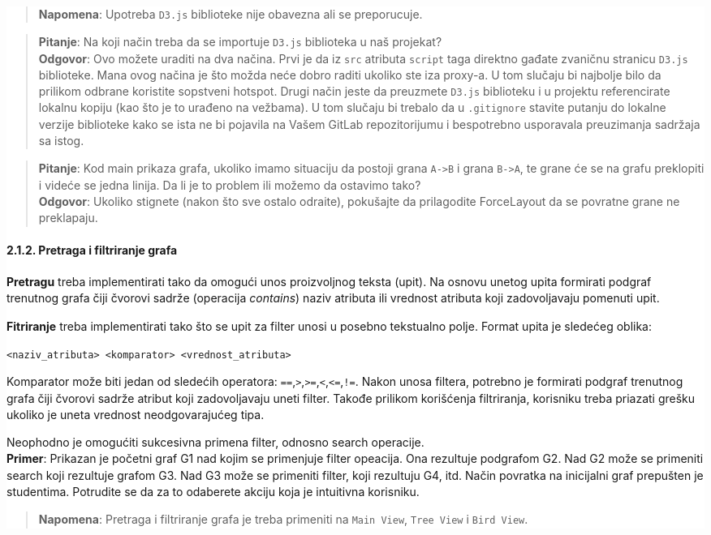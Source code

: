 > **Napomena**: Upotreba `D3.js` biblioteke nije obavezna ali se preporucuje.

> **Pitanje**: Na koji način treba da se importuje `D3.js` biblioteka u naš projekat? <br/>
**Odgovor**: Ovo možete uraditi na dva načina. Prvi je da iz `src` atributa `script` taga direktno gađate zvaničnu
> stranicu `D3.js` biblioteke. Mana ovog načina je što možda neće dobro raditi ukoliko ste iza proxy-a. U tom slučaju bi
> najbolje bilo da prilikom odbrane koristite sopstveni hotspot. Drugi način jeste da preuzmete `D3.js` biblioteku i u
> projektu referencirate lokalnu kopiju (kao što je to urađeno na vežbama). U tom slučaju bi trebalo da u `.gitignore`
> stavite putanju do lokalne verzije biblioteke kako se ista ne bi pojavila na Vašem GitLab repozitorijumu i bespotrebno
> usporavala preuzimanja sadržaja sa istog.


> **Pitanje**: Kod main prikaza grafa, ukoliko imamo situaciju da postoji grana `A->B` i grana `B->A`, te grane će se na
> grafu preklopiti i videće se jedna linija. Da li je to problem ili možemo da ostavimo tako? <br/>
**Odgovor**: Ukoliko stignete (nakon što sve ostalo odraite), pokušajte da prilagodite ForceLayout da se povratne grane
> ne preklapaju.

#### 2.1.2. Pretraga i filtriranje grafa

**Pretragu** treba implementirati tako da omogući unos proizvoljnog teksta (upit). Na osnovu unetog upita formirati
podgraf trenutnog grafa čiji čvorovi sadrže (operacija *contains*) naziv atributa ili vrednost atributa koji
zadovoljavaju pomenuti upit.

**Fitriranje** treba implementirati tako što se upit za filter unosi u posebno tekstualno polje.
Format upita je sledećeg oblika:

```text
<naziv_atributa> <komparator> <vrednost_atributa>
```

Komparator može biti jedan od sledećih operatora: `==`,`>`,`>=`,`<`,`<=`,`!=`.
Nakon unosa filtera, potrebno je formirati podgraf trenutnog grafa čiji čvorovi sadrže atribut koji zadovoljavaju uneti
filter. Takođe prilikom korišćenja filtriranja, korisniku treba priazati grešku ukoliko je uneta vrednost
neodgovarajućeg tipa.

Neophodno je omogućiti sukcesivna primena filter, odnosno search operacije. <br/>
**Primer**: Prikazan je početni graf G1 nad kojim se primenjuje filter opeacija. Ona rezultuje podgrafom G2. Nad G2 može
se primeniti search koji rezultuje grafom G3. Nad G3 može se primeniti filter, koji rezultuju G4, itd. Način povratka na
inicijalni graf prepušten je studentima. Potrudite se da za to odaberete akciju koja je intuitivna korisniku.

> **Napomena**: Pretraga i filtriranje grafa je treba primeniti na `Main View`, `Tree View` i `Bird View`.
